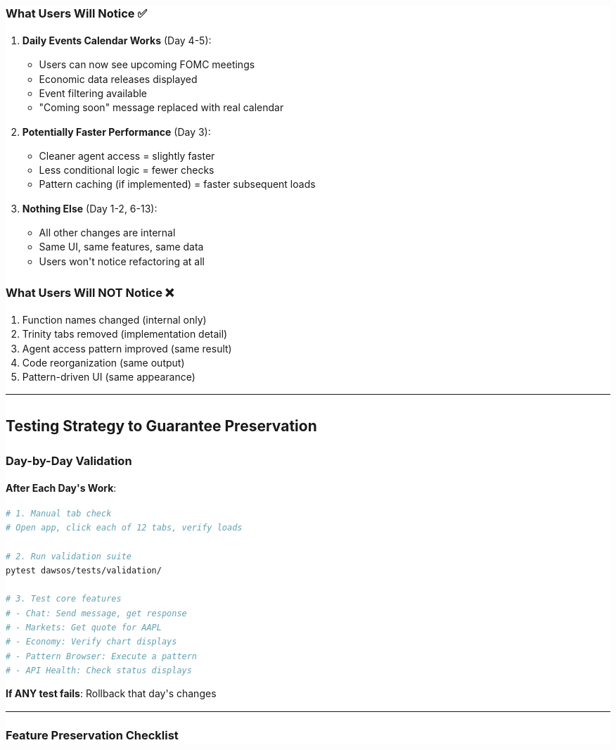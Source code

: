 ### What Users Will Notice ✅

1. **Daily Events Calendar Works** (Day 4-5):
   - Users can now see upcoming FOMC meetings
   - Economic data releases displayed
   - Event filtering available
   - "Coming soon" message replaced with real calendar

2. **Potentially Faster Performance** (Day 3):
   - Cleaner agent access = slightly faster
   - Less conditional logic = fewer checks
   - Pattern caching (if implemented) = faster subsequent loads

3. **Nothing Else** (Day 1-2, 6-13):
   - All other changes are internal
   - Same UI, same features, same data
   - Users won't notice refactoring at all

### What Users Will NOT Notice ❌

1. Function names changed (internal only)
2. Trinity tabs removed (implementation detail)
3. Agent access pattern improved (same result)
4. Code reorganization (same output)
5. Pattern-driven UI (same appearance)

---

## Testing Strategy to Guarantee Preservation

### Day-by-Day Validation

**After Each Day's Work**:
```bash
# 1. Manual tab check
# Open app, click each of 12 tabs, verify loads

# 2. Run validation suite
pytest dawsos/tests/validation/

# 3. Test core features
# - Chat: Send message, get response
# - Markets: Get quote for AAPL
# - Economy: Verify chart displays
# - Pattern Browser: Execute a pattern
# - API Health: Check status displays
```

**If ANY test fails**: Rollback that day's changes

---

### Feature Preservation Checklist
